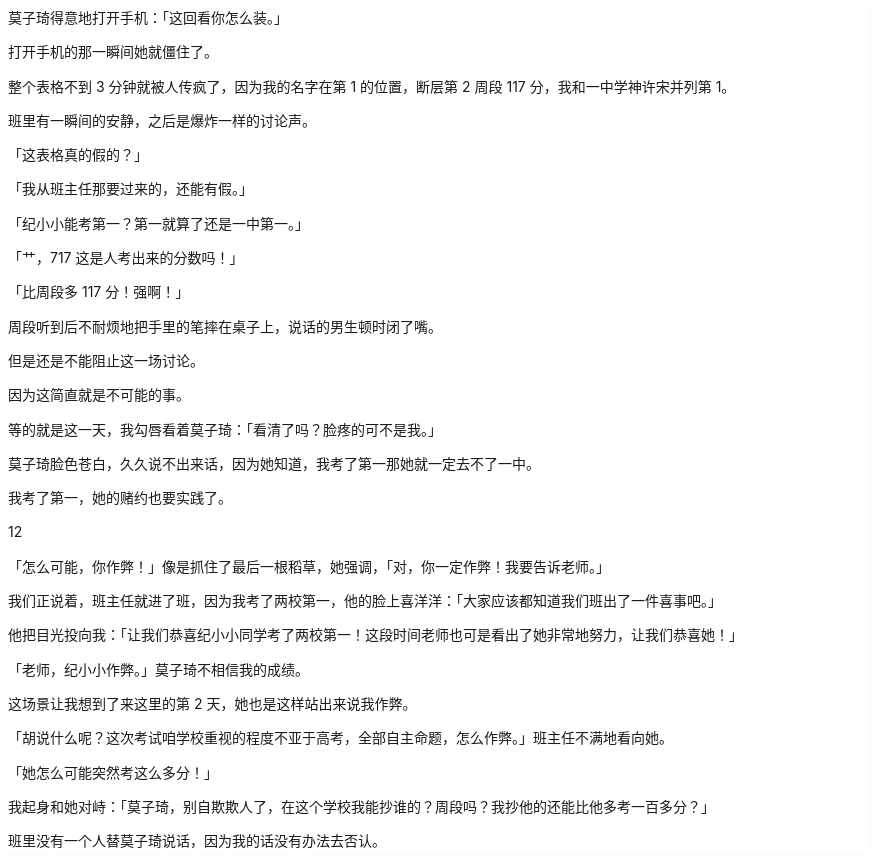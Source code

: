莫子琦得意地打开手机：「这回看你怎么装。」


打开手机的那一瞬间她就僵住了。


整个表格不到 3 分钟就被人传疯了，因为我的名字在第 1 的位置，断层第 2 周段 117 分，我和一中学神许宋并列第 1。


班里有一瞬间的安静，之后是爆炸一样的讨论声。


「这表格真的假的？」


「我从班主任那要过来的，还能有假。」


「纪小小能考第一？第一就算了还是一中第一。」


「艹，717 这是人考出来的分数吗！」


「比周段多 117 分！强啊！」


周段听到后不耐烦地把手里的笔摔在桌子上，说话的男生顿时闭了嘴。


但是还是不能阻止这一场讨论。


因为这简直就是不可能的事。


等的就是这一天，我勾唇看着莫子琦：「看清了吗？脸疼的可不是我。」


莫子琦脸色苍白，久久说不出来话，因为她知道，我考了第一那她就一定去不了一中。


我考了第一，她的赌约也要实践了。


12


「怎么可能，你作弊！」像是抓住了最后一根稻草，她强调，「对，你一定作弊！我要告诉老师。」


我们正说着，班主任就进了班，因为我考了两校第一，他的脸上喜洋洋：「大家应该都知道我们班出了一件喜事吧。」


他把目光投向我：「让我们恭喜纪小小同学考了两校第一！这段时间老师也可是看出了她非常地努力，让我们恭喜她！」


「老师，纪小小作弊。」莫子琦不相信我的成绩。


这场景让我想到了来这里的第 2 天，她也是这样站出来说我作弊。


「胡说什么呢？这次考试咱学校重视的程度不亚于高考，全部自主命题，怎么作弊。」班主任不满地看向她。


「她怎么可能突然考这么多分！」


我起身和她对峙：「莫子琦，别自欺欺人了，在这个学校我能抄谁的？周段吗？我抄他的还能比他多考一百多分？」


班里没有一个人替莫子琦说话，因为我的话没有办法去否认。
